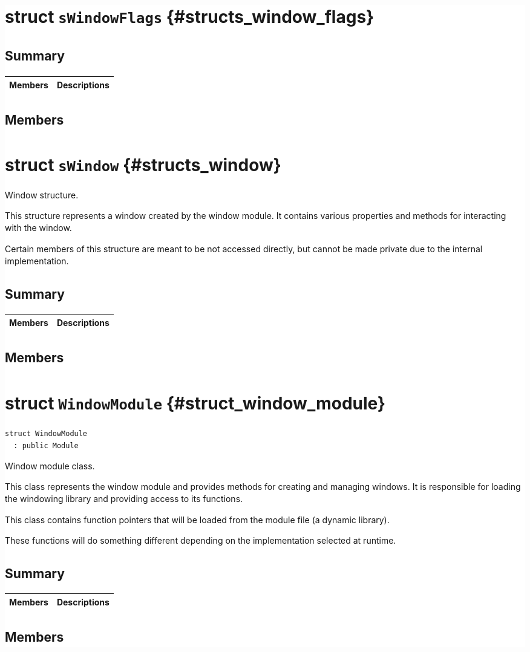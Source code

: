 # struct `sWindowFlags` {#structs_window_flags}

## Summary

 Members                        | Descriptions                                
--------------------------------|---------------------------------------------

## Members

# struct `sWindow` {#structs_window}

Window structure.

This structure represents a window created by the window module. It contains various properties and methods for interacting with the window.

Certain members of this structure are meant to be not accessed directly, but cannot be made private due to the internal implementation.

## Summary

 Members                        | Descriptions                                
--------------------------------|---------------------------------------------

## Members

# struct `WindowModule` {#struct_window_module}

```
struct WindowModule
  : public Module
```  

Window module class.

This class represents the window module and provides methods for creating and managing windows. It is responsible for loading the windowing library and providing access to its functions.

This class contains function pointers that will be loaded from the module file (a dynamic library). 

These functions will do something different depending on the implementation selected at runtime.

## Summary

 Members                        | Descriptions                                
--------------------------------|---------------------------------------------

## Members

